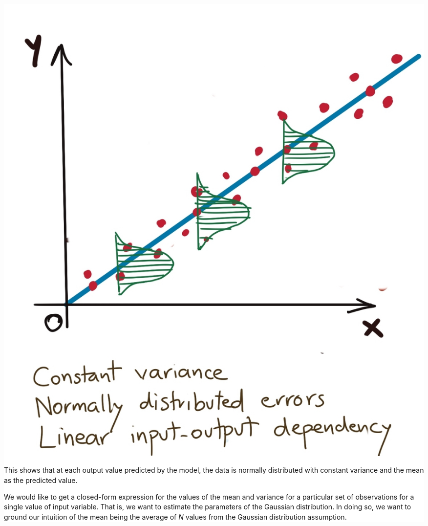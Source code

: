 ![Linear Regression Assumptions](/assets/images/linear-regression-conditions.jpg)

This shows that at each output value predicted by the model, the data is normally distributed with constant variance and the mean as the predicted value.

We would like to get a closed-form expression for the values of the mean and variance for a particular set of observations for a single value of input variable. That is, we want to estimate the parameters of the Gaussian distribution.
In doing so, we want to ground our intuition of the mean being the average of *N* values from the Gaussian distribution assumption.
